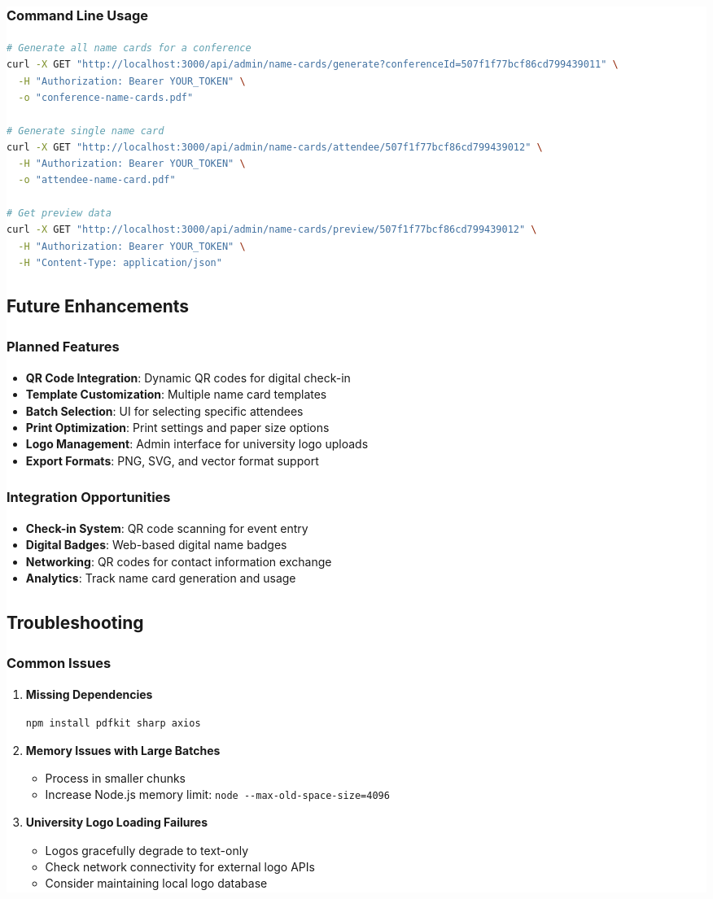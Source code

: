 ### Command Line Usage

```bash
# Generate all name cards for a conference
curl -X GET "http://localhost:3000/api/admin/name-cards/generate?conferenceId=507f1f77bcf86cd799439011" \
  -H "Authorization: Bearer YOUR_TOKEN" \
  -o "conference-name-cards.pdf"

# Generate single name card
curl -X GET "http://localhost:3000/api/admin/name-cards/attendee/507f1f77bcf86cd799439012" \
  -H "Authorization: Bearer YOUR_TOKEN" \
  -o "attendee-name-card.pdf"

# Get preview data
curl -X GET "http://localhost:3000/api/admin/name-cards/preview/507f1f77bcf86cd799439012" \
  -H "Authorization: Bearer YOUR_TOKEN" \
  -H "Content-Type: application/json"
```

## Future Enhancements

### Planned Features
- **QR Code Integration**: Dynamic QR codes for digital check-in
- **Template Customization**: Multiple name card templates
- **Batch Selection**: UI for selecting specific attendees
- **Print Optimization**: Print settings and paper size options
- **Logo Management**: Admin interface for university logo uploads
- **Export Formats**: PNG, SVG, and vector format support

### Integration Opportunities
- **Check-in System**: QR code scanning for event entry
- **Digital Badges**: Web-based digital name badges
- **Networking**: QR codes for contact information exchange
- **Analytics**: Track name card generation and usage

## Troubleshooting

### Common Issues

1. **Missing Dependencies**
   ```bash
   npm install pdfkit sharp axios
   ```

2. **Memory Issues with Large Batches**
   - Process in smaller chunks
   - Increase Node.js memory limit: `node --max-old-space-size=4096`

3. **University Logo Loading Failures**
   - Logos gracefully degrade to text-only
   - Check network connectivity for external logo APIs
   - Consider maintaining local logo database

